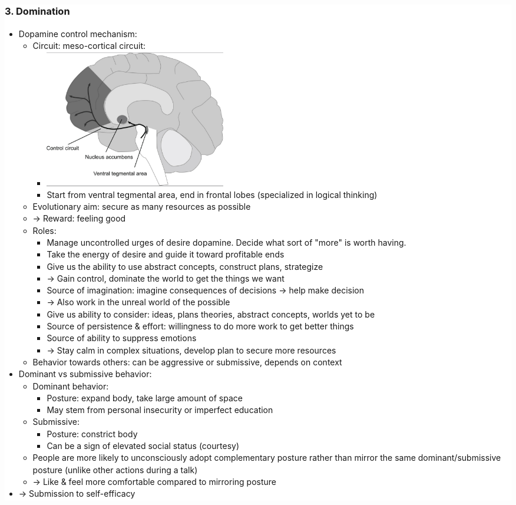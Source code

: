 ### 3. Domination
- Dopamine control mechanism:
  - Circuit: meso-cortical circuit:
    - <img src="./resources/2.png" width="300"/>
    - Start from ventral tegmental area, end in frontal lobes (specialized in logical thinking)
  - Evolutionary aim: secure as many resources as possible
  - -> Reward: feeling good
  - Roles:
    - Manage uncontrolled urges of desire dopamine. Decide what sort of "more" is worth having.
    - Take the energy of desire and guide it toward profitable ends
    - Give us the ability to use abstract concepts, construct plans, strategize
    - -> Gain control, dominate the world to get the things we want
    - Source of imagination: imagine consequences of decisions -> help make decision
    - -> Also work in the unreal world of the possible
    - Give us ability to consider: ideas, plans theories, abstract concepts, worlds yet to be
    - Source of persistence & effort: willingness to do more work to get better things
    - Source of ability to suppress emotions
    - -> Stay calm in complex situations, develop plan to secure more resources
  - Behavior towards others: can be aggressive or submissive, depends on context
- Dominant vs submissive behavior:
  - Dominant behavior:
    - Posture: expand body, take large amount of space
    - May stem from personal insecurity or imperfect education
  - Submissive:
    - Posture: constrict body
    - Can be a sign of elevated social status (courtesy)
  - People are more likely to unconsciously adopt complementary posture rather than mirror the same dominant/submissive posture (unlike other actions during a talk)
  - -> Like & feel more comfortable compared to mirroring posture
- -> Submission to self-efficacy